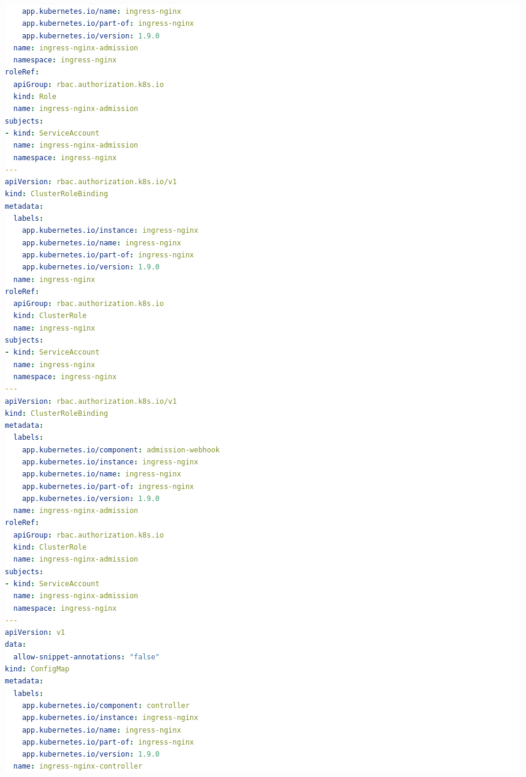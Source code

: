 ```yaml
    app.kubernetes.io/name: ingress-nginx
    app.kubernetes.io/part-of: ingress-nginx
    app.kubernetes.io/version: 1.9.0
  name: ingress-nginx-admission
  namespace: ingress-nginx
roleRef:
  apiGroup: rbac.authorization.k8s.io
  kind: Role
  name: ingress-nginx-admission
subjects:
- kind: ServiceAccount
  name: ingress-nginx-admission
  namespace: ingress-nginx
---
apiVersion: rbac.authorization.k8s.io/v1
kind: ClusterRoleBinding
metadata:
  labels:
    app.kubernetes.io/instance: ingress-nginx
    app.kubernetes.io/name: ingress-nginx
    app.kubernetes.io/part-of: ingress-nginx
    app.kubernetes.io/version: 1.9.0
  name: ingress-nginx
roleRef:
  apiGroup: rbac.authorization.k8s.io
  kind: ClusterRole
  name: ingress-nginx
subjects:
- kind: ServiceAccount
  name: ingress-nginx
  namespace: ingress-nginx
---
apiVersion: rbac.authorization.k8s.io/v1
kind: ClusterRoleBinding
metadata:
  labels:
    app.kubernetes.io/component: admission-webhook
    app.kubernetes.io/instance: ingress-nginx
    app.kubernetes.io/name: ingress-nginx
    app.kubernetes.io/part-of: ingress-nginx
    app.kubernetes.io/version: 1.9.0
  name: ingress-nginx-admission
roleRef:
  apiGroup: rbac.authorization.k8s.io
  kind: ClusterRole
  name: ingress-nginx-admission
subjects:
- kind: ServiceAccount
  name: ingress-nginx-admission
  namespace: ingress-nginx
---
apiVersion: v1
data:
  allow-snippet-annotations: "false"
kind: ConfigMap
metadata:
  labels:
    app.kubernetes.io/component: controller
    app.kubernetes.io/instance: ingress-nginx
    app.kubernetes.io/name: ingress-nginx
    app.kubernetes.io/part-of: ingress-nginx
    app.kubernetes.io/version: 1.9.0
  name: ingress-nginx-controller
```